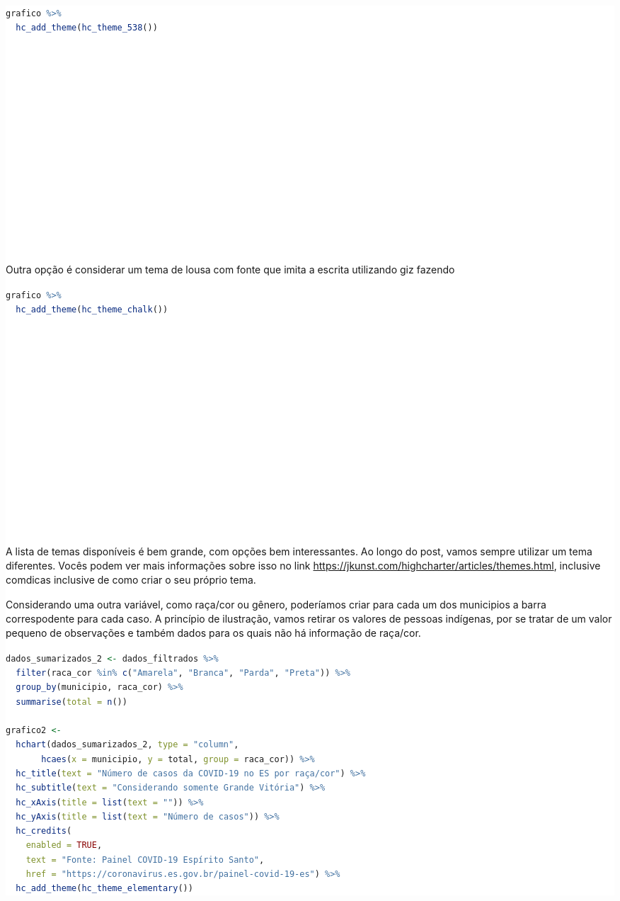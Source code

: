 ``` r
grafico %>% 
  hc_add_theme(hc_theme_538())
```

<object class="html-widget" style="width:800px;height:480px;" data="/assets/files/post_highcharter/grafico1_1.html">
</object>

<p>&nbsp;</p><p>&nbsp;</p>
<p>&nbsp;</p><p>&nbsp;</p>
<p>&nbsp;</p><p>&nbsp;</p>
<p>&nbsp;</p><p>&nbsp;</p>
<p>&nbsp;</p>

Outra opção é considerar um tema de lousa com fonte que imita a escrita
utilizando giz fazendo

``` r
grafico %>%
  hc_add_theme(hc_theme_chalk())
```

<object class="html-widget" style="width:800px;height:480px;" data="/assets/files/post_highcharter/grafico1_2.html">
</object>

<p>&nbsp;</p><p>&nbsp;</p>
<p>&nbsp;</p><p>&nbsp;</p>
<p>&nbsp;</p><p>&nbsp;</p>
<p>&nbsp;</p><p>&nbsp;</p>
<p>&nbsp;</p>

A lista de temas disponíveis é bem grande, com opções bem interessantes.
Ao longo do post, vamos sempre utilizar um tema diferentes. Vocês podem
ver mais informações sobre isso no link
<https://jkunst.com/highcharter/articles/themes.html>, inclusive
comdicas inclusive de como criar o seu próprio tema.

Considerando uma outra variável, como raça/cor ou gênero, poderíamos
criar para cada um dos municipios a barra correspodente para cada caso.
A princípio de ilustração, vamos retirar os valores de pessoas
indígenas, por se tratar de um valor pequeno de observações e também
dados para os quais não há informação de raça/cor.

``` r
dados_sumarizados_2 <- dados_filtrados %>% 
  filter(raca_cor %in% c("Amarela", "Branca", "Parda", "Preta")) %>% 
  group_by(municipio, raca_cor) %>% 
  summarise(total = n())

grafico2 <- 
  hchart(dados_sumarizados_2, type = "column", 
       hcaes(x = municipio, y = total, group = raca_cor)) %>%
  hc_title(text = "Número de casos da COVID-19 no ES por raça/cor") %>%
  hc_subtitle(text = "Considerando somente Grande Vitória") %>%
  hc_xAxis(title = list(text = "")) %>%
  hc_yAxis(title = list(text = "Número de casos")) %>%
  hc_credits(
    enabled = TRUE,
    text = "Fonte: Painel COVID-19 Espírito Santo",
    href = "https://coronavirus.es.gov.br/painel-covid-19-es") %>% 
  hc_add_theme(hc_theme_elementary())
```
